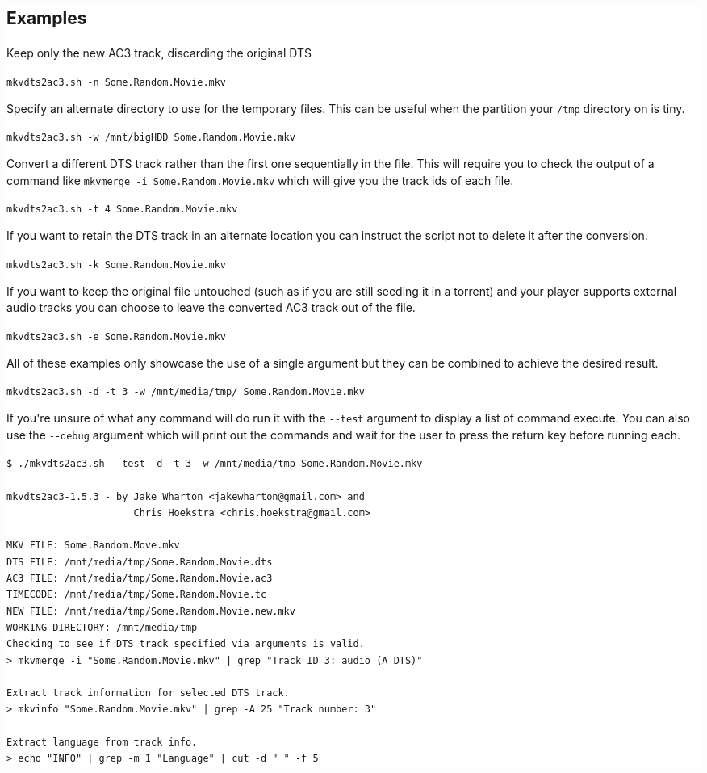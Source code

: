 
Examples
--------
Keep only the new AC3 track, discarding the original DTS

    mkvdts2ac3.sh -n Some.Random.Movie.mkv

Specify an alternate directory to use for the temporary files. This can be
useful when the partition your `/tmp` directory on is tiny.

    mkvdts2ac3.sh -w /mnt/bigHDD Some.Random.Movie.mkv

Convert a different DTS track rather than the first one sequentially in the
file. This will require you to check the output of a command like
`mkvmerge -i Some.Random.Movie.mkv` which will give you the track ids of each
file.

    mkvdts2ac3.sh -t 4 Some.Random.Movie.mkv

If you want to retain the DTS track in an alternate location you can instruct
the script not to delete it after the conversion.

    mkvdts2ac3.sh -k Some.Random.Movie.mkv

If you want to keep the original file untouched (such as if you are still
seeding it in a torrent) and your player supports external audio tracks you
can choose to leave the converted AC3 track out of the file.

    mkvdts2ac3.sh -e Some.Random.Movie.mkv

All of these examples only showcase the use of a single argument but they can
be combined to achieve the desired result.

    mkvdts2ac3.sh -d -t 3 -w /mnt/media/tmp/ Some.Random.Movie.mkv

If you're unsure of what any command will do run it with the `--test` argument
to display a list of command execute. You can also use the `--debug` argument
which will print out the commands and wait for the user to press the return key
before running each.

    $ ./mkvdts2ac3.sh --test -d -t 3 -w /mnt/media/tmp Some.Random.Movie.mkv
    
    mkvdts2ac3-1.5.3 - by Jake Wharton <jakewharton@gmail.com> and
                          Chris Hoekstra <chris.hoekstra@gmail.com>
    
    MKV FILE: Some.Random.Move.mkv
    DTS FILE: /mnt/media/tmp/Some.Random.Movie.dts
    AC3 FILE: /mnt/media/tmp/Some.Random.Movie.ac3
    TIMECODE: /mnt/media/tmp/Some.Random.Movie.tc
    NEW FILE: /mnt/media/tmp/Some.Random.Movie.new.mkv
    WORKING DIRECTORY: /mnt/media/tmp
    Checking to see if DTS track specified via arguments is valid.
    > mkvmerge -i "Some.Random.Movie.mkv" | grep "Track ID 3: audio (A_DTS)"
    
    Extract track information for selected DTS track.
    > mkvinfo "Some.Random.Movie.mkv" | grep -A 25 "Track number: 3"
    
    Extract language from track info.
    > echo "INFO" | grep -m 1 "Language" | cut -d " " -f 5
    